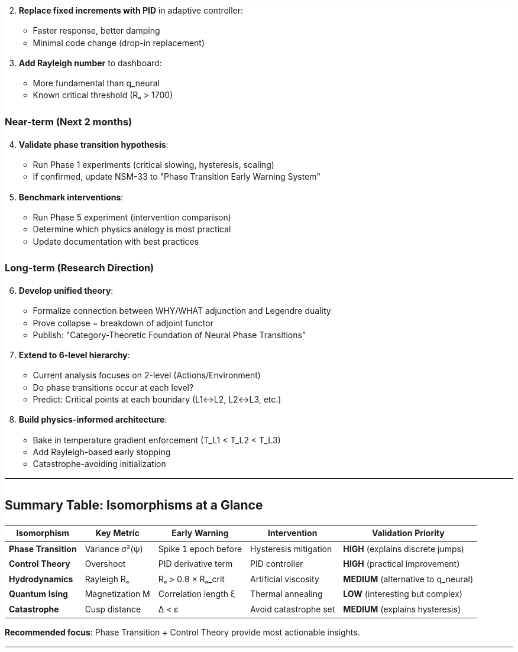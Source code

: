 2. **Replace fixed increments with PID** in adaptive controller:
   - Faster response, better damping
   - Minimal code change (drop-in replacement)

3. **Add Rayleigh number** to dashboard:
   - More fundamental than q_neural
   - Known critical threshold (Rₐ > 1700)

### Near-term (Next 2 months)

4. **Validate phase transition hypothesis**:
   - Run Phase 1 experiments (critical slowing, hysteresis, scaling)
   - If confirmed, update NSM-33 to "Phase Transition Early Warning System"

5. **Benchmark interventions**:
   - Run Phase 5 experiment (intervention comparison)
   - Determine which physics analogy is most practical
   - Update documentation with best practices

### Long-term (Research Direction)

6. **Develop unified theory**:
   - Formalize connection between WHY/WHAT adjunction and Legendre duality
   - Prove collapse = breakdown of adjoint functor
   - Publish: "Category-Theoretic Foundation of Neural Phase Transitions"

7. **Extend to 6-level hierarchy**:
   - Current analysis focuses on 2-level (Actions/Environment)
   - Do phase transitions occur at each level?
   - Predict: Critical points at each boundary (L1↔L2, L2↔L3, etc.)

8. **Build physics-informed architecture**:
   - Bake in temperature gradient enforcement (T_L1 < T_L2 < T_L3)
   - Add Rayleigh-based early stopping
   - Catastrophe-avoiding initialization

---

## Summary Table: Isomorphisms at a Glance

| Isomorphism | Key Metric | Early Warning | Intervention | Validation Priority |
|-------------|------------|---------------|--------------|---------------------|
| **Phase Transition** | Variance σ²(ψ) | Spike 1 epoch before | Hysteresis mitigation | **HIGH** (explains discrete jumps) |
| **Control Theory** | Overshoot | PID derivative term | PID controller | **HIGH** (practical improvement) |
| **Hydrodynamics** | Rayleigh Rₐ | Rₐ > 0.8 × Rₐ_crit | Artificial viscosity | **MEDIUM** (alternative to q_neural) |
| **Quantum Ising** | Magnetization M | Correlation length ξ | Thermal annealing | **LOW** (interesting but complex) |
| **Catastrophe** | Cusp distance | Δ < ε | Avoid catastrophe set | **MEDIUM** (explains hysteresis) |

**Recommended focus**: Phase Transition + Control Theory provide most actionable insights.

---
